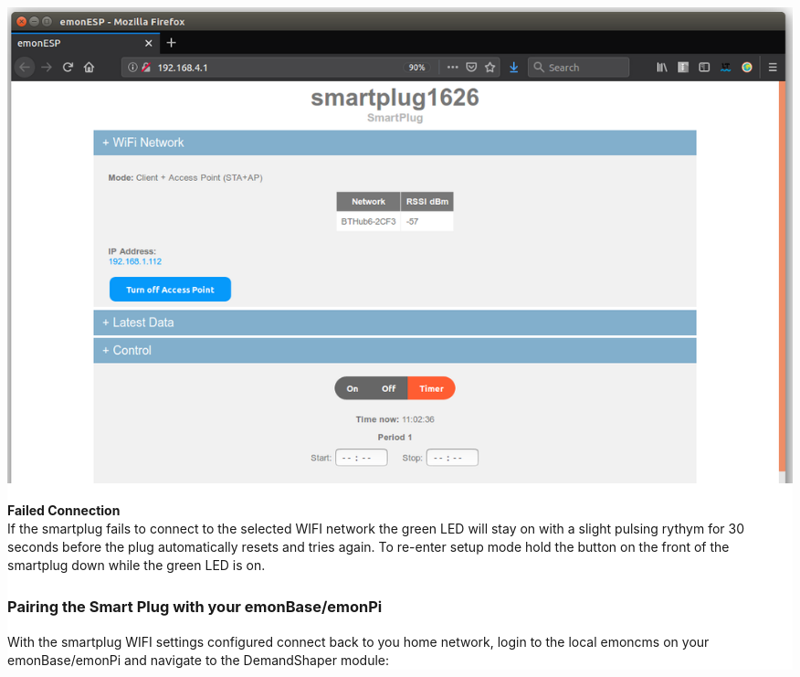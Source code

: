 ![EmonESP2.png](img/demandshaper/sonoffs20/EmonESP2.png)

**Failed Connection**<br>
If the smartplug fails to connect to the selected WIFI network the green LED will stay on with a slight pulsing rythym for 30 seconds before the plug automatically resets and tries again. To re-enter setup mode hold the button on the front of the smartplug down while the green LED is on.

### Pairing the Smart Plug with your emonBase/emonPi

With the smartplug WIFI settings configured connect back to you home network, login to the local emoncms on your emonBase/emonPi and navigate to the DemandShaper module:

